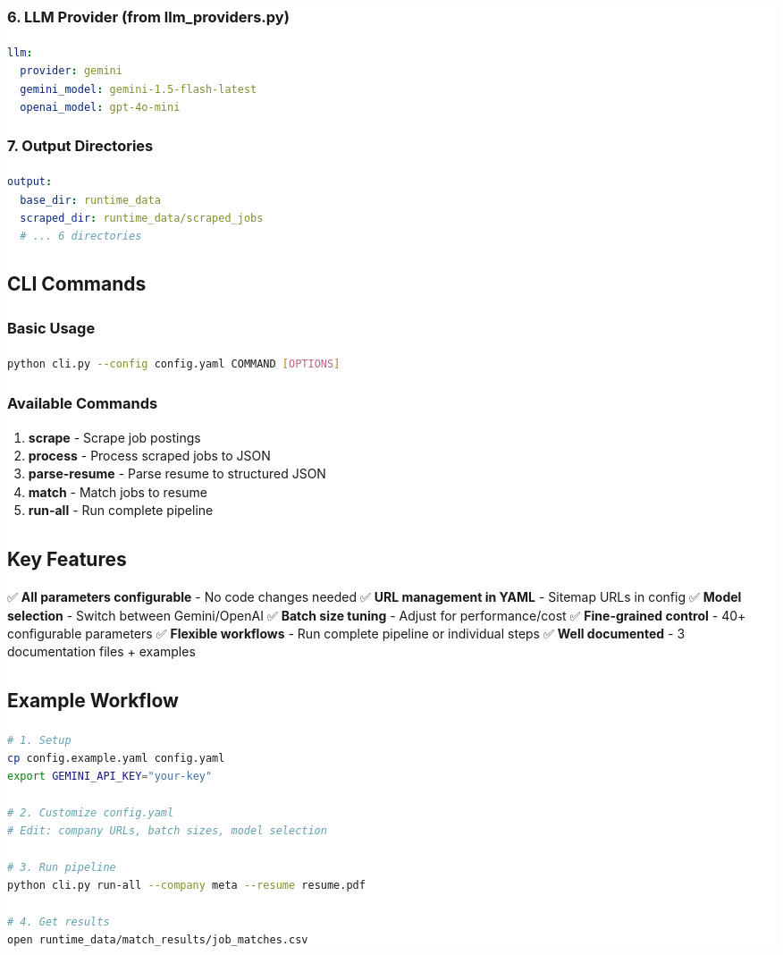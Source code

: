 ### 6. LLM Provider (from llm_providers.py)
```yaml
llm:
  provider: gemini
  gemini_model: gemini-1.5-flash-latest
  openai_model: gpt-4o-mini
```

### 7. Output Directories
```yaml
output:
  base_dir: runtime_data
  scraped_dir: runtime_data/scraped_jobs
  # ... 6 directories
```

## CLI Commands

### Basic Usage
```bash
python cli.py --config config.yaml COMMAND [OPTIONS]
```

### Available Commands
1. **scrape** - Scrape job postings
2. **process** - Process scraped jobs to JSON
3. **parse-resume** - Parse resume to structured JSON
4. **match** - Match jobs to resume
5. **run-all** - Run complete pipeline

## Key Features

✅ **All parameters configurable** - No code changes needed
✅ **URL management in YAML** - Sitemap URLs in config
✅ **Model selection** - Switch between Gemini/OpenAI
✅ **Batch size tuning** - Adjust for performance/cost
✅ **Fine-grained control** - 40+ configurable parameters
✅ **Flexible workflows** - Run complete pipeline or individual steps
✅ **Well documented** - 3 documentation files + examples

## Example Workflow

```bash
# 1. Setup
cp config.example.yaml config.yaml
export GEMINI_API_KEY="your-key"

# 2. Customize config.yaml
# Edit: company URLs, batch sizes, model selection

# 3. Run pipeline
python cli.py run-all --company meta --resume resume.pdf

# 4. Get results
open runtime_data/match_results/job_matches.csv
```
